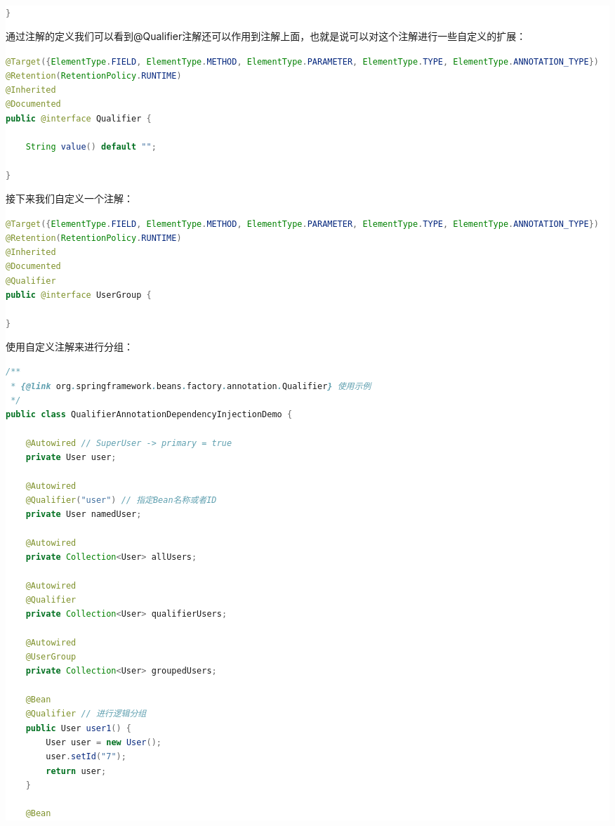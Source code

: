 ```java
}
```

通过注解的定义我们可以看到@Qualifier注解还可以作用到注解上面，也就是说可以对这个注解进行一些自定义的扩展：

```java
@Target({ElementType.FIELD, ElementType.METHOD, ElementType.PARAMETER, ElementType.TYPE, ElementType.ANNOTATION_TYPE})
@Retention(RetentionPolicy.RUNTIME)
@Inherited
@Documented
public @interface Qualifier {

	String value() default "";

}
```

接下来我们自定义一个注解：

```java
@Target({ElementType.FIELD, ElementType.METHOD, ElementType.PARAMETER, ElementType.TYPE, ElementType.ANNOTATION_TYPE})
@Retention(RetentionPolicy.RUNTIME)
@Inherited
@Documented
@Qualifier
public @interface UserGroup {

}
```

使用自定义注解来进行分组：

```java
/**
 * {@link org.springframework.beans.factory.annotation.Qualifier} 使用示例
 */
public class QualifierAnnotationDependencyInjectionDemo {

    @Autowired // SuperUser -> primary = true
    private User user;

    @Autowired
    @Qualifier("user") // 指定Bean名称或者ID
    private User namedUser;

    @Autowired
    private Collection<User> allUsers;

    @Autowired
    @Qualifier
    private Collection<User> qualifierUsers;
    
    @Autowired
    @UserGroup
    private Collection<User> groupedUsers;

    @Bean
    @Qualifier // 进行逻辑分组
    public User user1() {
        User user = new User();
        user.setId("7");
        return user;
    }

    @Bean
```